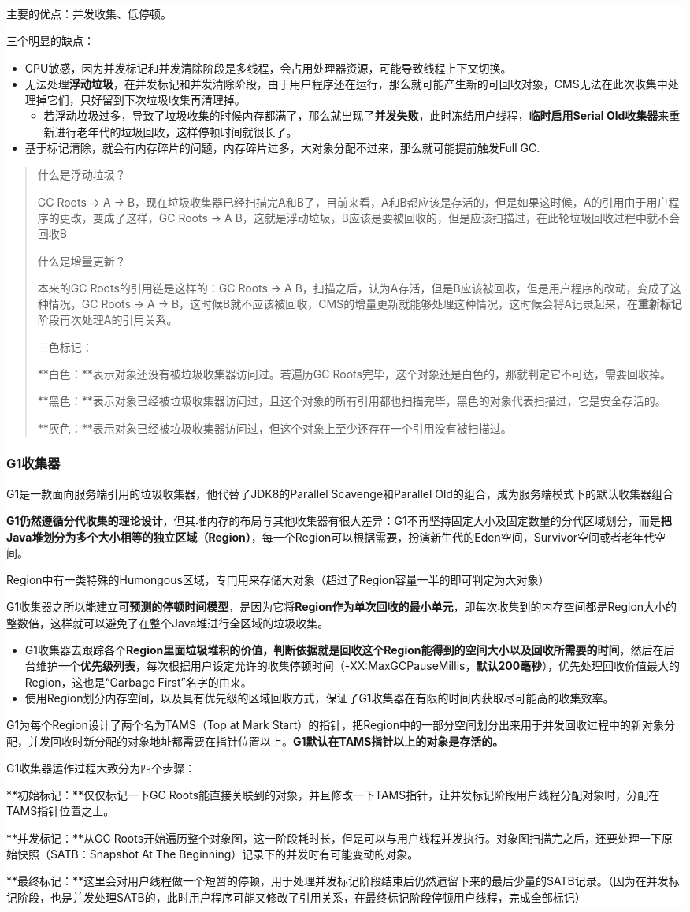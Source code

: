 主要的优点：并发收集、低停顿。

三个明显的缺点：

- CPU敏感，因为并发标记和并发清除阶段是多线程，会占用处理器资源，可能导致线程上下文切换。
- 无法处理**浮动垃圾**，在并发标记和并发清除阶段，由于用户程序还在运行，那么就可能产生新的可回收对象，CMS无法在此次收集中处理掉它们，只好留到下次垃圾收集再清理掉。
  - 若浮动垃圾过多，导致了垃圾收集的时候内存都满了，那么就出现了**并发失败**，此时冻结用户线程，**临时启用Serial Old收集器**来重新进行老年代的垃圾回收，这样停顿时间就很长了。
- 基于标记清除，就会有内存碎片的问题，内存碎片过多，大对象分配不过来，那么就可能提前触发Full GC.

> 什么是浮动垃圾？
>
> GC Roots -> A -> B，现在垃圾收集器已经扫描完A和B了，目前来看，A和B都应该是存活的，但是如果这时候，A的引用由于用户程序的更改，变成了这样，GC Roots -> A  B，这就是浮动垃圾，B应该是要被回收的，但是应该扫描过，在此轮垃圾回收过程中就不会回收B
>
> 什么是增量更新？
>
> 本来的GC Roots的引用链是这样的：GC Roots -> A  B，扫描之后，认为A存活，但是B应该被回收，但是用户程序的改动，变成了这种情况，GC Roots -> A -> B，这时候B就不应该被回收，CMS的增量更新就能够处理这种情况，这时候会将A记录起来，在**重新标记**阶段再次处理A的引用关系。
>
> 三色标记：
>
> **白色：**表示对象还没有被垃圾收集器访问过。若遍历GC Roots完毕，这个对象还是白色的，那就判定它不可达，需要回收掉。
>
> **黑色：**表示对象已经被垃圾收集器访问过，且这个对象的所有引用都也扫描完毕，黑色的对象代表扫描过，它是安全存活的。
>
> **灰色：**表示对象已经被垃圾收集器访问过，但这个对象上至少还存在一个引用没有被扫描过。



### G1收集器

G1是一款面向服务端引用的垃圾收集器，他代替了JDK8的Parallel Scavenge和Parallel Old的组合，成为服务端模式下的默认收集器组合

**G1仍然遵循分代收集的理论设计**，但其堆内存的布局与其他收集器有很大差异：G1不再坚持固定大小及固定数量的分代区域划分，而是**把Java堆划分为多个大小相等的独立区域（Region）**，每一个Region可以根据需要，扮演新生代的Eden空间，Survivor空间或者老年代空间。

Region中有一类特殊的Humongous区域，专门用来存储大对象（超过了Region容量一半的即可判定为大对象）

G1收集器之所以能建立**可预测的停顿时间模型**，是因为它将**Region作为单次回收的最小单元**，即每次收集到的内存空间都是Region大小的整数倍，这样就可以避免了在整个Java堆进行全区域的垃圾收集。

- G1收集器去跟踪各个**Region里面垃圾堆积的价值，判断依据就是回收这个Region能得到的空间大小以及回收所需要的时间**，然后在后台维护一个**优先级列表**，每次根据用户设定允许的收集停顿时间（-XX:MaxGCPauseMillis，**默认200毫秒**），优先处理回收价值最大的Region，这也是“Garbage First”名字的由来。
- 使用Region划分内存空间，以及具有优先级的区域回收方式，保证了G1收集器在有限的时间内获取尽可能高的收集效率。



G1为每个Region设计了两个名为TAMS（Top at Mark Start）的指针，把Region中的一部分空间划分出来用于并发回收过程中的新对象分配，并发回收时新分配的对象地址都需要在指针位置以上。**G1默认在TAMS指针以上的对象是存活的。**

G1收集器运作过程大致分为四个步骤：

**初始标记：**仅仅标记一下GC Roots能直接关联到的对象，并且修改一下TAMS指针，让并发标记阶段用户线程分配对象时，分配在TAMS指针位置之上。

**并发标记：**从GC Roots开始遍历整个对象图，这一阶段耗时长，但是可以与用户线程并发执行。对象图扫描完之后，还要处理一下原始快照（SATB：Snapshot At The Beginning）记录下的并发时有可能变动的对象。

**最终标记：**这里会对用户线程做一个短暂的停顿，用于处理并发标记阶段结束后仍然遗留下来的最后少量的SATB记录。（因为在并发标记阶段，也是并发处理SATB的，此时用户程序可能又修改了引用关系，在最终标记阶段停顿用户线程，完成全部标记）
